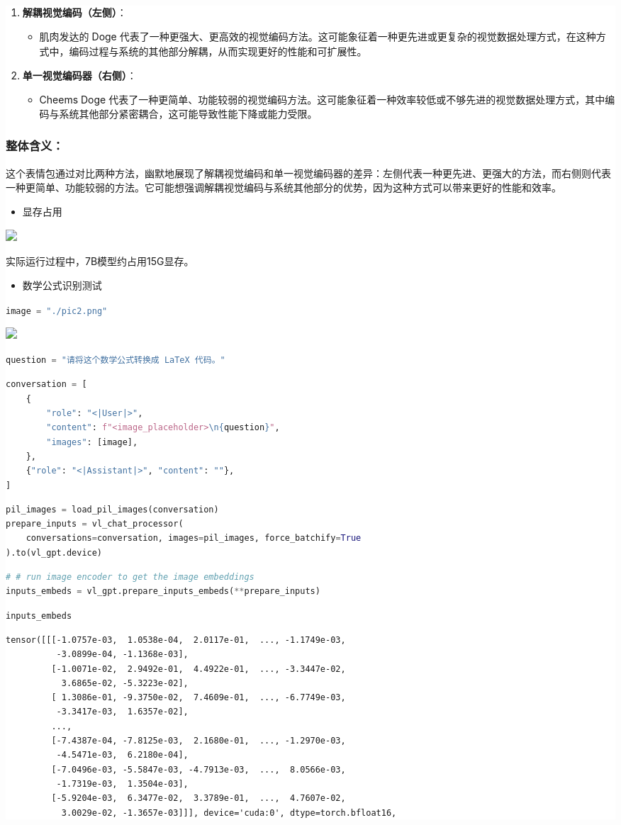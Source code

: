 1. **解耦视觉编码（左侧）**：

   * 肌肉发达的 Doge 代表了一种更强大、更高效的视觉编码方法。这可能象征着一种更先进或更复杂的视觉数据处理方式，在这种方式中，编码过程与系统的其他部分解耦，从而实现更好的性能和可扩展性。

2. **单一视觉编码器（右侧）**：

   * Cheems Doge 代表了一种更简单、功能较弱的视觉编码方法。这可能象征着一种效率较低或不够先进的视觉数据处理方式，其中编码与系统其他部分紧密耦合，这可能导致性能下降或能力受限。

### 整体含义：

这个表情包通过对比两种方法，幽默地展现了解耦视觉编码和单一视觉编码器的差异：左侧代表一种更先进、更强大的方法，而右侧则代表一种更简单、功能较弱的方法。它可能想强调解耦视觉编码与系统其他部分的优势，因为这种方式可以带来更好的性能和效率。

* 显存占用

![](images/cea2908f-9dbf-45c1-9aa4-f19caf57c3af.png)

实际运行过程中，7B模型约占用15G显存。

* 数学公式识别测试

```python
image = "./pic2.png"
```

![](images/06ce2c5e-55a4-4361-bac5-031c868b00a5.png)

```python
question = "请将这个数学公式转换成 LaTeX 代码。"
```

```python
conversation = [
    {
        "role": "<|User|>",
        "content": f"<image_placeholder>\n{question}",
        "images": [image],
    },
    {"role": "<|Assistant|>", "content": ""},
]
```

```python
pil_images = load_pil_images(conversation)
prepare_inputs = vl_chat_processor(
    conversations=conversation, images=pil_images, force_batchify=True
).to(vl_gpt.device)
```

```python
# # run image encoder to get the image embeddings
inputs_embeds = vl_gpt.prepare_inputs_embeds(**prepare_inputs)
```

```python
inputs_embeds
```

```plaintext
tensor([[[-1.0757e-03,  1.0538e-04,  2.0117e-01,  ..., -1.1749e-03,
          -3.0899e-04, -1.1368e-03],
         [-1.0071e-02,  2.9492e-01,  4.4922e-01,  ..., -3.3447e-02,
           3.6865e-02, -5.3223e-02],
         [ 1.3086e-01, -9.3750e-02,  7.4609e-01,  ..., -6.7749e-03,
          -3.3417e-03,  1.6357e-02],
         ...,
         [-7.4387e-04, -7.8125e-03,  2.1680e-01,  ..., -1.2970e-03,
          -4.5471e-03,  6.2180e-04],
         [-7.0496e-03, -5.5847e-03, -4.7913e-03,  ...,  8.0566e-03,
          -1.7319e-03,  1.3504e-03],
         [-5.9204e-03,  6.3477e-02,  3.3789e-01,  ...,  4.7607e-02,
           3.0029e-02, -1.3657e-03]]], device='cuda:0', dtype=torch.bfloat16,
```